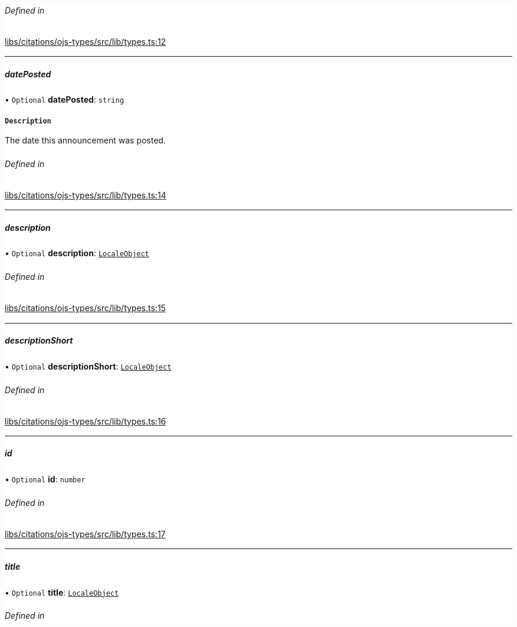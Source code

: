###### Defined in

[libs/citations/ojs-types/src/lib/types.ts:12](https://github.com/TrialAndErrorOrg/parsers/blob/586a0d2/libs/citations/ojs-types/src/lib/types.ts#L12)

---

##### datePosted

• `Optional` **datePosted**: `string`

**`Description`**

The date this announcement was posted.

###### Defined in

[libs/citations/ojs-types/src/lib/types.ts:14](https://github.com/TrialAndErrorOrg/parsers/blob/586a0d2/libs/citations/ojs-types/src/lib/types.ts#L14)

---

##### description

• `Optional` **description**: [`LocaleObject`](.interfaces/ojs_api.LocaleObject.md)

###### Defined in

[libs/citations/ojs-types/src/lib/types.ts:15](https://github.com/TrialAndErrorOrg/parsers/blob/586a0d2/libs/citations/ojs-types/src/lib/types.ts#L15)

---

##### descriptionShort

• `Optional` **descriptionShort**: [`LocaleObject`](.interfaces/ojs_api.LocaleObject.md)

###### Defined in

[libs/citations/ojs-types/src/lib/types.ts:16](https://github.com/TrialAndErrorOrg/parsers/blob/586a0d2/libs/citations/ojs-types/src/lib/types.ts#L16)

---

##### id

• `Optional` **id**: `number`

###### Defined in

[libs/citations/ojs-types/src/lib/types.ts:17](https://github.com/TrialAndErrorOrg/parsers/blob/586a0d2/libs/citations/ojs-types/src/lib/types.ts#L17)

---

##### title

• `Optional` **title**: [`LocaleObject`](.interfaces/ojs_api.LocaleObject.md)

###### Defined in
